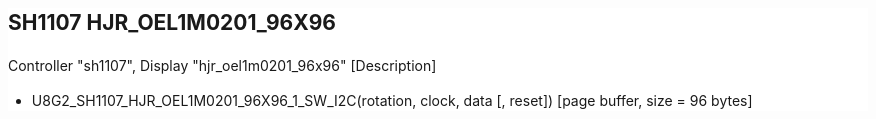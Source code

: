 
## SH1107 HJR_OEL1M0201_96X96
Controller "sh1107", Display "hjr_oel1m0201_96x96"  [Description]
 * U8G2_SH1107_HJR_OEL1M0201_96X96_1_SW_I2C(rotation, clock,  data [,  reset]) [page buffer, size = 96 bytes]
